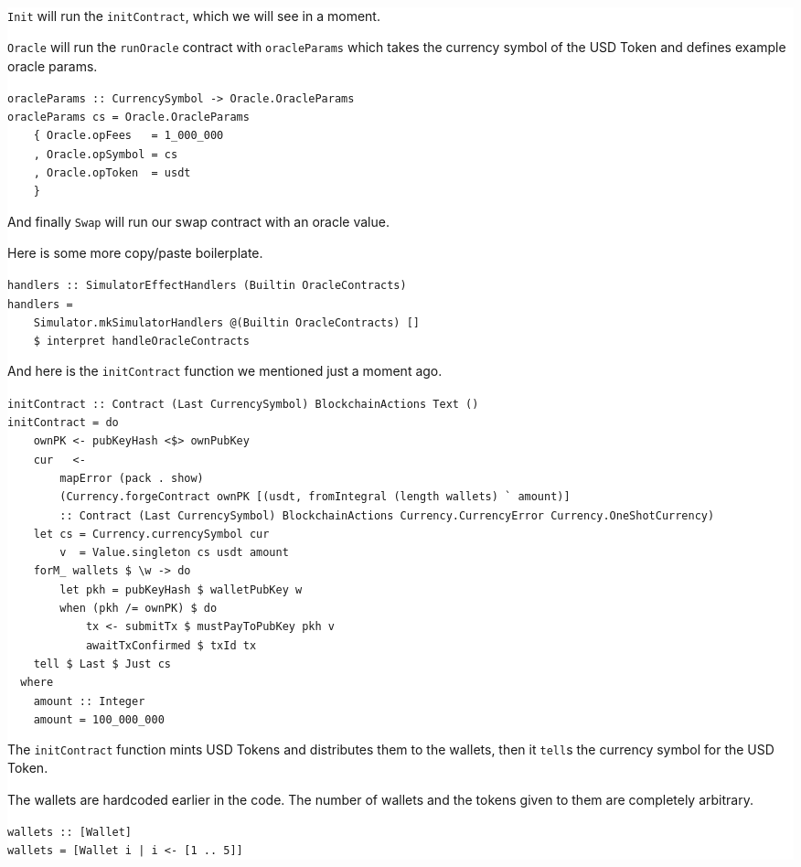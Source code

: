 `Init` will run the `initContract`, which we will see in a moment.

`Oracle` will run the `runOracle` contract with `oracleParams` which
takes the currency symbol of the USD Token and defines example oracle
params.

``` {.haskell}
oracleParams :: CurrencySymbol -> Oracle.OracleParams
oracleParams cs = Oracle.OracleParams
    { Oracle.opFees   = 1_000_000
    , Oracle.opSymbol = cs
    , Oracle.opToken  = usdt
    }
```

And finally `Swap` will run our swap contract with an oracle value.

Here is some more copy/paste boilerplate.

``` {.haskell}
handlers :: SimulatorEffectHandlers (Builtin OracleContracts)
handlers =
    Simulator.mkSimulatorHandlers @(Builtin OracleContracts) []
    $ interpret handleOracleContracts        
```

And here is the `initContract` function we mentioned just a moment ago.

``` {.haskell}
initContract :: Contract (Last CurrencySymbol) BlockchainActions Text ()
initContract = do
    ownPK <- pubKeyHash <$> ownPubKey
    cur   <-
        mapError (pack . show)
        (Currency.forgeContract ownPK [(usdt, fromIntegral (length wallets) ` amount)]
        :: Contract (Last CurrencySymbol) BlockchainActions Currency.CurrencyError Currency.OneShotCurrency)
    let cs = Currency.currencySymbol cur
        v  = Value.singleton cs usdt amount
    forM_ wallets $ \w -> do
        let pkh = pubKeyHash $ walletPubKey w
        when (pkh /= ownPK) $ do
            tx <- submitTx $ mustPayToPubKey pkh v
            awaitTxConfirmed $ txId tx
    tell $ Last $ Just cs
  where
    amount :: Integer
    amount = 100_000_000
```

The `initContract` function mints USD Tokens and distributes them to the
wallets, then it `tell`s the currency symbol for the USD Token.

The wallets are hardcoded earlier in the code. The number of wallets and
the tokens given to them are completely arbitrary.

``` {.haskell}
wallets :: [Wallet]
wallets = [Wallet i | i <- [1 .. 5]]
```
